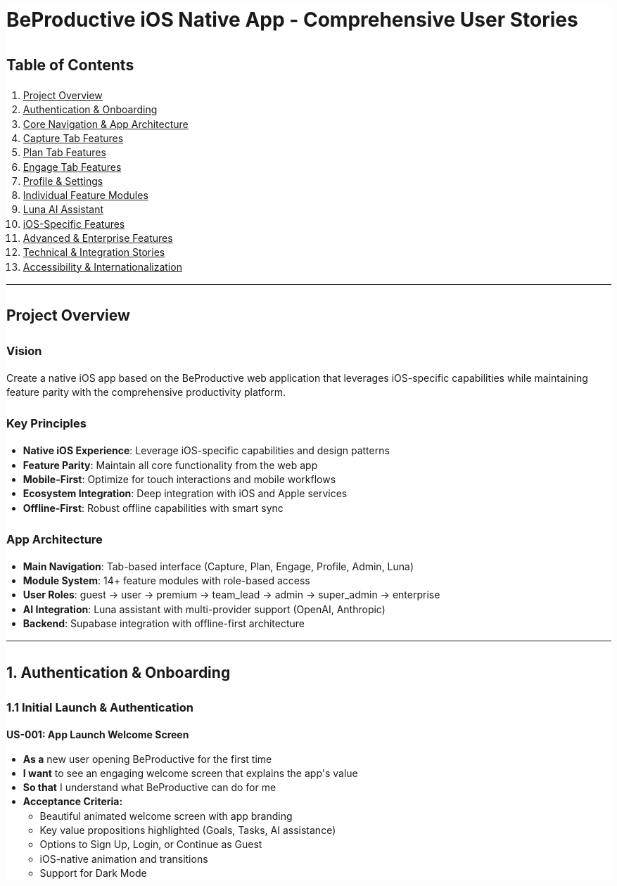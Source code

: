 # BeProductive iOS Native App - Comprehensive User Stories

## Table of Contents
1. [Project Overview](#project-overview)
2. [Authentication & Onboarding](#authentication--onboarding)
3. [Core Navigation & App Architecture](#core-navigation--app-architecture)
4. [Capture Tab Features](#capture-tab-features)
5. [Plan Tab Features](#plan-tab-features)
6. [Engage Tab Features](#engage-tab-features)
7. [Profile & Settings](#profile--settings)
8. [Individual Feature Modules](#individual-feature-modules)
9. [Luna AI Assistant](#luna-ai-assistant)
10. [iOS-Specific Features](#ios-specific-features)
11. [Advanced & Enterprise Features](#advanced--enterprise-features)
12. [Technical & Integration Stories](#technical--integration-stories)
13. [Accessibility & Internationalization](#accessibility--internationalization)

---

## Project Overview

### Vision
Create a native iOS app based on the BeProductive web application that leverages iOS-specific capabilities while maintaining feature parity with the comprehensive productivity platform.

### Key Principles
- **Native iOS Experience**: Leverage iOS-specific capabilities and design patterns
- **Feature Parity**: Maintain all core functionality from the web app
- **Mobile-First**: Optimize for touch interactions and mobile workflows
- **Ecosystem Integration**: Deep integration with iOS and Apple services
- **Offline-First**: Robust offline capabilities with smart sync

### App Architecture
- **Main Navigation**: Tab-based interface (Capture, Plan, Engage, Profile, Admin, Luna)
- **Module System**: 14+ feature modules with role-based access
- **User Roles**: guest → user → premium → team_lead → admin → super_admin → enterprise
- **AI Integration**: Luna assistant with multi-provider support (OpenAI, Anthropic)
- **Backend**: Supabase integration with offline-first architecture

---

## 1. Authentication & Onboarding

### 1.1 Initial Launch & Authentication

**US-001: App Launch Welcome Screen**
- **As a** new user opening BeProductive for the first time
- **I want** to see an engaging welcome screen that explains the app's value
- **So that** I understand what BeProductive can do for me
- **Acceptance Criteria:**
  - Beautiful animated welcome screen with app branding
  - Key value propositions highlighted (Goals, Tasks, AI assistance)
  - Options to Sign Up, Login, or Continue as Guest
  - iOS-native animation and transitions
  - Support for Dark Mode
